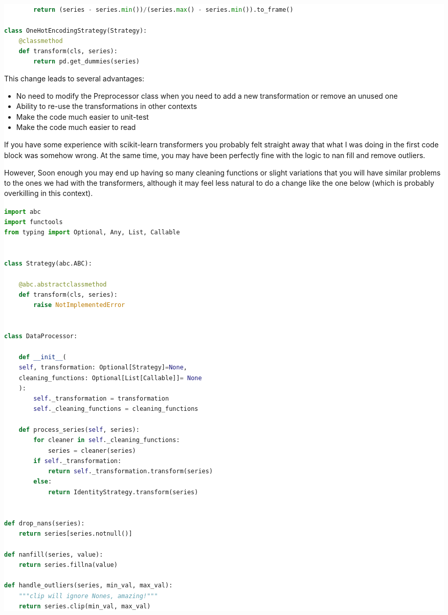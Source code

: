 ```python
        return (series - series.min())/(series.max() - series.min()).to_frame()

class OneHotEncodingStrategy(Strategy):
    @classmethod
    def transform(cls, series):
        return pd.get_dummies(series)
```

This change leads to several advantages:

- No need to modify the Preprocessor class when you need to add a new transformation or remove an unused one
- Ability to re-use the transformations in other contexts
- Make the code much easier to unit-test
- Make the code much easier to read

If you have some experience with scikit-learn transformers you probably felt straight away that what I was doing in the first code block was somehow wrong. At the same time, you may have been perfectly fine with the logic to nan fill and remove outliers.

However, Soon enough you may end up having so many cleaning functions or slight variations that you will have similar problems to the ones we had with the transformers, although it may feel less natural to do a change like the one below (which is probably overkilling in this context).

```python
import abc
import functools
from typing import Optional, Any, List, Callable


class Strategy(abc.ABC):
    
    @abc.abstractclassmethod
    def transform(cls, series):
        raise NotImplementedError
        

class DataProcessor:
    
    def __init__(
    self, transformation: Optional[Strategy]=None, 
    cleaning_functions: Optional[List[Callable]]= None
    ):
        self._transformation = transformation
        self._cleaning_functions = cleaning_functions
        
    def process_series(self, series):
        for cleaner in self._cleaning_functions:
            series = cleaner(series)
        if self._transformation:
            return self._transformation.transform(series)
        else:
            return IdentityStrategy.transform(series)
        

def drop_nans(series):
    return series[series.notnull()]

def nanfill(series, value):
    return series.fillna(value)
        
def handle_outliers(series, min_val, max_val):
    """clip will ignore Nones, amazing!"""
    return series.clip(min_val, max_val)

```